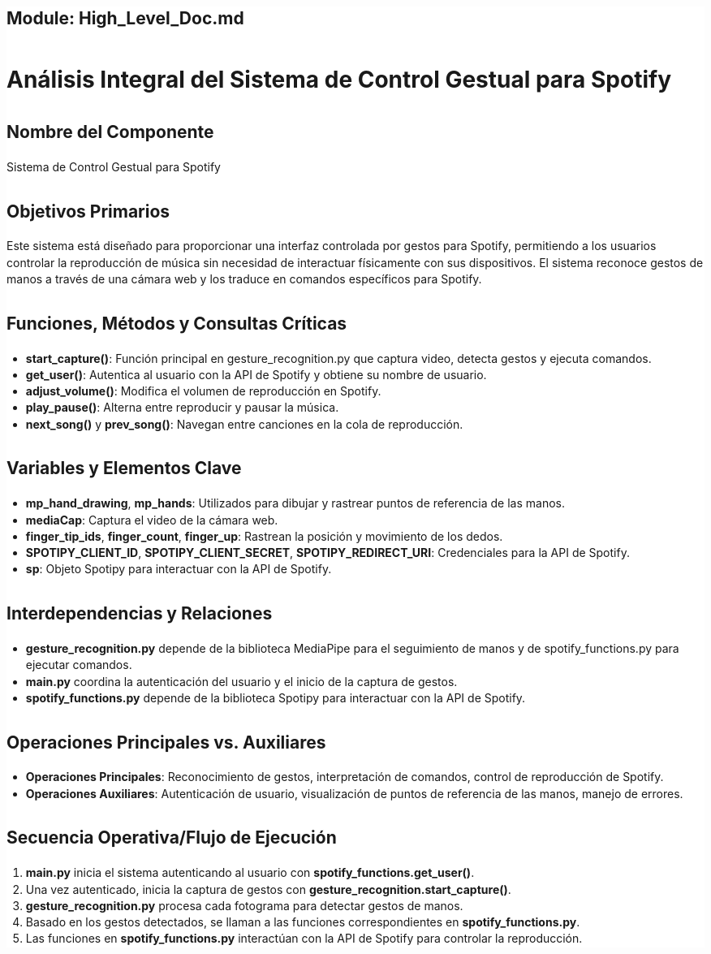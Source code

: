 ## Module: High_Level_Doc.md

# Análisis Integral del Sistema de Control Gestual para Spotify

## Nombre del Componente
Sistema de Control Gestual para Spotify

## Objetivos Primarios
Este sistema está diseñado para proporcionar una interfaz controlada por gestos para Spotify, permitiendo a los usuarios controlar la reproducción de música sin necesidad de interactuar físicamente con sus dispositivos. El sistema reconoce gestos de manos a través de una cámara web y los traduce en comandos específicos para Spotify.

## Funciones, Métodos y Consultas Críticas
- **start_capture()**: Función principal en gesture_recognition.py que captura video, detecta gestos y ejecuta comandos.
- **get_user()**: Autentica al usuario con la API de Spotify y obtiene su nombre de usuario.
- **adjust_volume()**: Modifica el volumen de reproducción en Spotify.
- **play_pause()**: Alterna entre reproducir y pausar la música.
- **next_song()** y **prev_song()**: Navegan entre canciones en la cola de reproducción.

## Variables y Elementos Clave
- **mp_hand_drawing**, **mp_hands**: Utilizados para dibujar y rastrear puntos de referencia de las manos.
- **mediaCap**: Captura el video de la cámara web.
- **finger_tip_ids**, **finger_count**, **finger_up**: Rastrean la posición y movimiento de los dedos.
- **SPOTIPY_CLIENT_ID**, **SPOTIPY_CLIENT_SECRET**, **SPOTIPY_REDIRECT_URI**: Credenciales para la API de Spotify.
- **sp**: Objeto Spotipy para interactuar con la API de Spotify.

## Interdependencias y Relaciones
- **gesture_recognition.py** depende de la biblioteca MediaPipe para el seguimiento de manos y de spotify_functions.py para ejecutar comandos.
- **main.py** coordina la autenticación del usuario y el inicio de la captura de gestos.
- **spotify_functions.py** depende de la biblioteca Spotipy para interactuar con la API de Spotify.

## Operaciones Principales vs. Auxiliares
- **Operaciones Principales**: Reconocimiento de gestos, interpretación de comandos, control de reproducción de Spotify.
- **Operaciones Auxiliares**: Autenticación de usuario, visualización de puntos de referencia de las manos, manejo de errores.

## Secuencia Operativa/Flujo de Ejecución
1. **main.py** inicia el sistema autenticando al usuario con **spotify_functions.get_user()**.
2. Una vez autenticado, inicia la captura de gestos con **gesture_recognition.start_capture()**.
3. **gesture_recognition.py** procesa cada fotograma para detectar gestos de manos.
4. Basado en los gestos detectados, se llaman a las funciones correspondientes en **spotify_functions.py**.
5. Las funciones en **spotify_functions.py** interactúan con la API de Spotify para controlar la reproducción.
